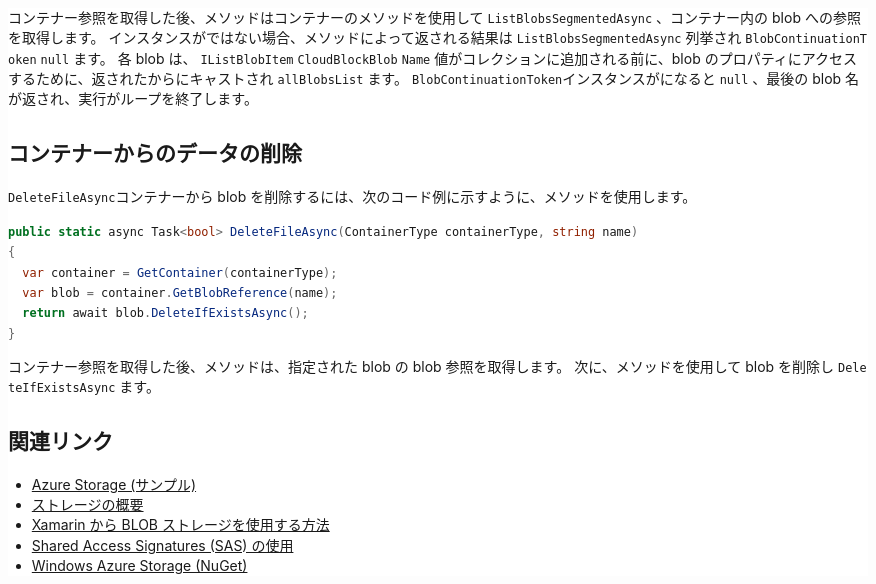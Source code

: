 コンテナー参照を取得した後、メソッドはコンテナーのメソッドを使用して `ListBlobsSegmentedAsync` 、コンテナー内の blob への参照を取得します。 インスタンスがではない場合、メソッドによって返される結果は `ListBlobsSegmentedAsync` 列挙され `BlobContinuationToken` `null` ます。 各 blob は、 `IListBlobItem` `CloudBlockBlob` `Name` 値がコレクションに追加される前に、blob のプロパティにアクセスするために、返されたからにキャストされ `allBlobsList` ます。 `BlobContinuationToken`インスタンスがになると `null` 、最後の blob 名が返され、実行がループを終了します。

## <a name="deleting-data-from-a-container"></a>コンテナーからのデータの削除

`DeleteFileAsync`コンテナーから blob を削除するには、次のコード例に示すように、メソッドを使用します。

```csharp
public static async Task<bool> DeleteFileAsync(ContainerType containerType, string name)
{
  var container = GetContainer(containerType);
  var blob = container.GetBlobReference(name);
  return await blob.DeleteIfExistsAsync();
}
```

コンテナー参照を取得した後、メソッドは、指定された blob の blob 参照を取得します。 次に、メソッドを使用して blob を削除し `DeleteIfExistsAsync` ます。

## <a name="related-links"></a>関連リンク

- [Azure Storage (サンプル)](/samples/xamarin/xamarin-forms-samples/webservices-azurestorage)
- [ストレージの概要](https://azure.microsoft.com/documentation/articles/storage-introduction/)
- [Xamarin から BLOB ストレージを使用する方法](/azure/storage/blobs/storage-quickstart-blobs-xamarin)
- [Shared Access Signatures (SAS) の使用](/azure/storage/common/storage-sas-overview)
- [Windows Azure Storage (NuGet)](https://www.nuget.org/packages/WindowsAzure.Storage/)